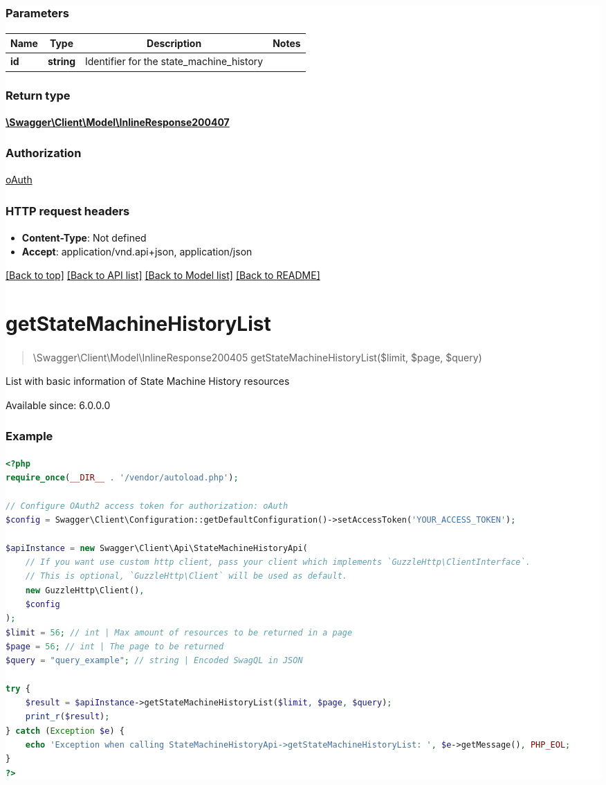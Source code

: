 ### Parameters

Name | Type | Description  | Notes
------------- | ------------- | ------------- | -------------
 **id** | **string**| Identifier for the state_machine_history |

### Return type

[**\Swagger\Client\Model\InlineResponse200407**](../Model/InlineResponse200407.md)

### Authorization

[oAuth](../../README.md#oAuth)

### HTTP request headers

 - **Content-Type**: Not defined
 - **Accept**: application/vnd.api+json, application/json

[[Back to top]](#) [[Back to API list]](../../README.md#documentation-for-api-endpoints) [[Back to Model list]](../../README.md#documentation-for-models) [[Back to README]](../../README.md)

# **getStateMachineHistoryList**
> \Swagger\Client\Model\InlineResponse200405 getStateMachineHistoryList($limit, $page, $query)

List with basic information of State Machine History resources

Available since: 6.0.0.0

### Example
```php
<?php
require_once(__DIR__ . '/vendor/autoload.php');

// Configure OAuth2 access token for authorization: oAuth
$config = Swagger\Client\Configuration::getDefaultConfiguration()->setAccessToken('YOUR_ACCESS_TOKEN');

$apiInstance = new Swagger\Client\Api\StateMachineHistoryApi(
    // If you want use custom http client, pass your client which implements `GuzzleHttp\ClientInterface`.
    // This is optional, `GuzzleHttp\Client` will be used as default.
    new GuzzleHttp\Client(),
    $config
);
$limit = 56; // int | Max amount of resources to be returned in a page
$page = 56; // int | The page to be returned
$query = "query_example"; // string | Encoded SwagQL in JSON

try {
    $result = $apiInstance->getStateMachineHistoryList($limit, $page, $query);
    print_r($result);
} catch (Exception $e) {
    echo 'Exception when calling StateMachineHistoryApi->getStateMachineHistoryList: ', $e->getMessage(), PHP_EOL;
}
?>
```
